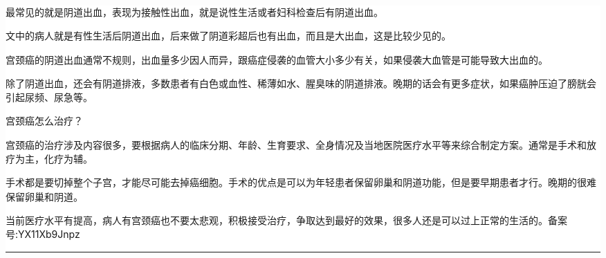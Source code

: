  <p>最常见的就是阴道出血，表现为接触性出血，就是说性生活或者妇科检查后有阴道出血。</p>
 <p>文中的病人就是有性生活后阴道出血，后来做了阴道彩超后也有出血，而且是大出血，这是比较少见的。</p>
 <p>宫颈癌的阴道出血通常不规则，出血量多少因人而异，跟癌症侵袭的血管大小多少有关，如果侵袭大血管是可能导致大出血的。</p>
 <p>除了阴道出血，还会有阴道排液，多数患者有白色或血性、稀薄如水、腥臭味的阴道排液。晚期的话会有更多症状，如果癌肿压迫了膀胱会引起尿频、尿急等。</p>
 <p>宫颈癌怎么治疗？</p>
 <p>宫颈癌的治疗涉及内容很多，要根据病人的临床分期、年龄、生育要求、全身情况及当地医院医疗水平等来综合制定方案。通常是手术和放疗为主，化疗为辅。</p>
 <p>手术都是要切掉整个子宫，才能尽可能去掉癌细胞。手术的优点是可以为年轻患者保留卵巢和阴道功能，但是要早期患者才行。晚期的很难保留卵巢和阴道。</p>
 <p>当前医疗水平有提高，病人有宫颈癌也不要太悲观，积极接受治疗，争取达到最好的效果，很多人还是可以过上正常的生活的。备案号:YX11Xb9Jnpz</p>
 <hr>
</div>
